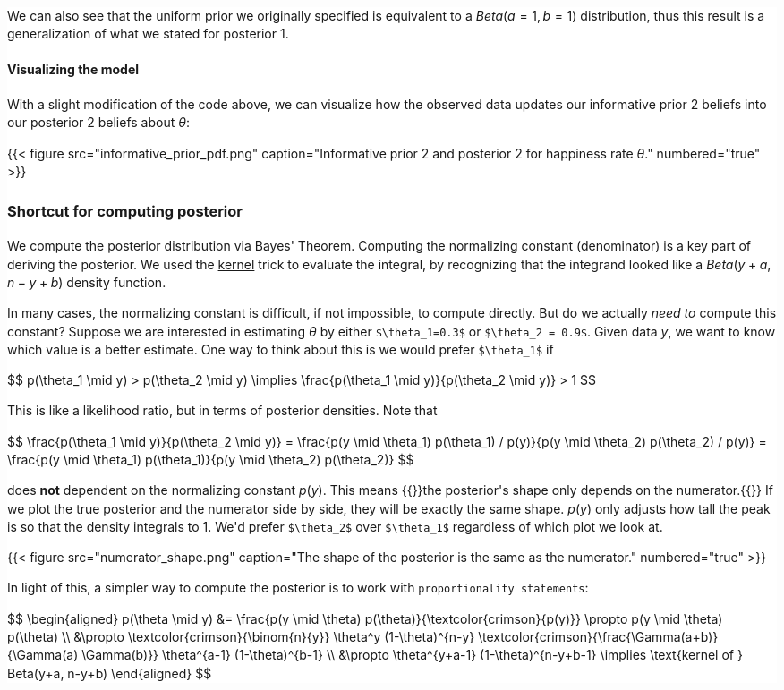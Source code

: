 We can also see that the uniform prior we originally specified is equivalent to a $Beta(a=1, b=1)$ distribution, thus this result is a generalization of what we stated for posterior 1.

#### Visualizing the model

With a slight modification of the code above, we can visualize how the observed data updates our informative prior 2 beliefs into our posterior 2 beliefs about $\theta$:

{{< figure src="informative_prior_pdf.png" caption="Informative prior 2 and posterior 2 for happiness rate $\theta$." numbered="true" >}}

### Shortcut for computing posterior

We compute the posterior distribution via Bayes' Theorem. Computing the normalizing constant (denominator) is a key part of deriving the posterior. We used the [kernel](<https://en.wikipedia.org/wiki/Kernel_(statistics)#Bayesian_statistics>) trick to evaluate the integral, by recognizing that the integrand looked like a $Beta(y+a, n-y+b)$ density function.

In many cases, the normalizing constant is difficult, if not impossible, to compute directly. But do we actually _need to_ compute this constant? Suppose we are interested in estimating $\theta$ by either `$\theta_1=0.3$` or `$\theta_2 = 0.9$`. Given data $y$, we want to know which value is a better estimate. One way to think about this is we would prefer `$\theta_1$` if

<div>
$$
    p(\theta_1 \mid y) > p(\theta_2 \mid y) \implies \frac{p(\theta_1 \mid y)}{p(\theta_2 \mid y)} > 1
$$
</div>

This is like a likelihood ratio, but in terms of posterior densities. Note that

<div>
$$
    \frac{p(\theta_1 \mid y)}{p(\theta_2 \mid y)} = \frac{p(y \mid \theta_1) p(\theta_1) / p(y)}{p(y \mid \theta_2) p(\theta_2) / p(y)} = \frac{p(y \mid \theta_1) p(\theta_1)}{p(y \mid \theta_2) p(\theta_2)}
$$
</div>

does **not** dependent on the normalizing constant $p(y)$. This means {{<hl>}}the posterior's shape only depends on the numerator.{{</hl>}} If we plot the true posterior and the numerator side by side, they will be exactly the same shape. $p(y)$ only adjusts how tall the peak is so that the density integrals to 1. We'd prefer `$\theta_2$` over `$\theta_1$` regardless of which plot we look at.

{{< figure src="numerator_shape.png" caption="The shape of the posterior is the same as the numerator." numbered="true" >}}

In light of this, a simpler way to compute the posterior is to work with `proportionality statements`:

<div>
$$
    \begin{aligned}
        p(\theta \mid y) &= \frac{p(y \mid \theta) p(\theta)}{\textcolor{crimson}{p(y)}} \propto p(y \mid \theta) p(\theta) \\
        &\propto \textcolor{crimson}{\binom{n}{y}} \theta^y (1-\theta)^{n-y} \textcolor{crimson}{\frac{\Gamma(a+b)}{\Gamma(a) \Gamma(b)}} \theta^{a-1} (1-\theta)^{b-1} \\
        &\propto \theta^{y+a-1} (1-\theta)^{n-y+b-1} \implies \text{kernel of } Beta(y+a, n-y+b)
    \end{aligned}
$$
</div>
